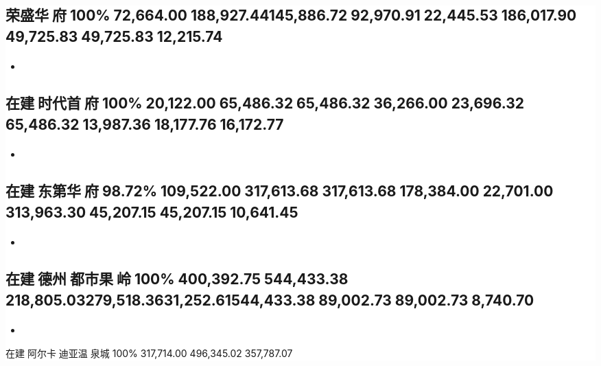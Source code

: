 荣盛华
府
100%
72,664.00
188,927.44145,886.72
92,970.91
22,445.53
186,017.90
49,725.83
49,725.83
12,215.74
-
-
在建
时代首
府
100%
20,122.00
65,486.32
65,486.32
36,266.00
23,696.32
65,486.32
13,987.36
18,177.76
16,172.77
-
-
在建
东第华
府
98.72%
109,522.00
317,613.68
317,613.68
178,384.00
22,701.00
313,963.30
45,207.15
45,207.15
10,641.45
-
-
在建
德州
都市果
岭
100%
400,392.75
544,433.38
218,805.03279,518.3631,252.61544,433.38
89,002.73
89,002.73
8,740.70
-
-
在建
阿尔卡
迪亚温
泉城
100%
317,714.00
496,345.02
357,787.07